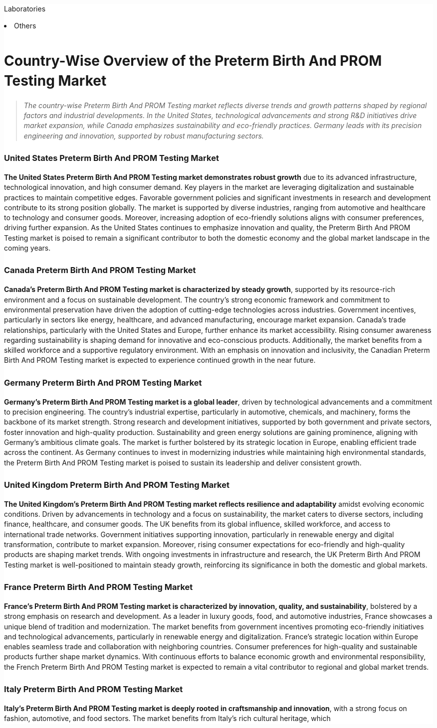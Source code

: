 Laboratories</li><li>Others</li></ul><h1><span class="">Country-Wise Overview of the Preterm Birth And PROM Testing Market<br /></span></h1><blockquote><p><em><span class="">The country-wise Preterm Birth And PROM Testing market reflects diverse trends and growth patterns shaped by regional factors and industrial developments. In the United States, technological advancements and strong R&amp;D initiatives drive market expansion, while Canada emphasizes sustainability and eco-friendly practices. Germany leads with its precision engineering and innovation, supported by robust manufacturing sectors.</span></em></p></blockquote><h3><strong>United States Preterm Birth And PROM Testing Market</strong></h3><p><strong>The United States Preterm Birth And PROM Testing market demonstrates robust growth</strong> due to its advanced infrastructure, technological innovation, and high consumer demand. Key players in the market are leveraging digitalization and sustainable practices to maintain competitive edges. Favorable government policies and significant investments in research and development contribute to its strong position globally. The market is supported by diverse industries, ranging from automotive and healthcare to technology and consumer goods. Moreover, increasing adoption of eco-friendly solutions aligns with consumer preferences, driving further expansion. As the United States continues to emphasize innovation and quality, the Preterm Birth And PROM Testing market is poised to remain a significant contributor to both the domestic economy and the global market landscape in the coming years.</p><h3><strong>Canada Preterm Birth And PROM Testing Market</strong></h3><p><strong>Canada&rsquo;s Preterm Birth And PROM Testing market is characterized by steady growth</strong>, supported by its resource-rich environment and a focus on sustainable development. The country&rsquo;s strong economic framework and commitment to environmental preservation have driven the adoption of cutting-edge technologies across industries. Government incentives, particularly in sectors like energy, healthcare, and advanced manufacturing, encourage market expansion. Canada&rsquo;s trade relationships, particularly with the United States and Europe, further enhance its market accessibility. Rising consumer awareness regarding sustainability is shaping demand for innovative and eco-conscious products. Additionally, the market benefits from a skilled workforce and a supportive regulatory environment. With an emphasis on innovation and inclusivity, the Canadian Preterm Birth And PROM Testing market is expected to experience continued growth in the near future.</p><h3><strong>Germany Preterm Birth And PROM Testing Market</strong></h3><p><strong>Germany&rsquo;s Preterm Birth And PROM Testing market is a global leader</strong>, driven by technological advancements and a commitment to precision engineering. The country&rsquo;s industrial expertise, particularly in automotive, chemicals, and machinery, forms the backbone of its market strength. Strong research and development initiatives, supported by both government and private sectors, foster innovation and high-quality production. Sustainability and green energy solutions are gaining prominence, aligning with Germany&rsquo;s ambitious climate goals. The market is further bolstered by its strategic location in Europe, enabling efficient trade across the continent. As Germany continues to invest in modernizing industries while maintaining high environmental standards, the Preterm Birth And PROM Testing market is poised to sustain its leadership and deliver consistent growth.</p><h3><strong>United Kingdom Preterm Birth And PROM Testing Market</strong></h3><p><strong>The United Kingdom&rsquo;s Preterm Birth And PROM Testing market reflects resilience and adaptability</strong> amidst evolving economic conditions. Driven by advancements in technology and a focus on sustainability, the market caters to diverse sectors, including finance, healthcare, and consumer goods. The UK benefits from its global influence, skilled workforce, and access to international trade networks. Government initiatives supporting innovation, particularly in renewable energy and digital transformation, contribute to market expansion. Moreover, rising consumer expectations for eco-friendly and high-quality products are shaping market trends. With ongoing investments in infrastructure and research, the UK Preterm Birth And PROM Testing market is well-positioned to maintain steady growth, reinforcing its significance in both the domestic and global markets.</p><h3><strong>France Preterm Birth And PROM Testing Market</strong></h3><p><strong>France&rsquo;s Preterm Birth And PROM Testing market is characterized by innovation, quality, and sustainability</strong>, bolstered by a strong emphasis on research and development. As a leader in luxury goods, food, and automotive industries, France showcases a unique blend of tradition and modernization. The market benefits from government incentives promoting eco-friendly initiatives and technological advancements, particularly in renewable energy and digitalization. France&rsquo;s strategic location within Europe enables seamless trade and collaboration with neighboring countries. Consumer preferences for high-quality and sustainable products further shape market dynamics. With continuous efforts to balance economic growth and environmental responsibility, the French Preterm Birth And PROM Testing market is expected to remain a vital contributor to regional and global market trends.</p><h3><strong>Italy Preterm Birth And PROM Testing Market</strong></h3><p><strong>Italy&rsquo;s Preterm Birth And PROM Testing market is deeply rooted in craftsmanship and innovation</strong>, with a strong focus on fashion, automotive, and food sectors. The market benefits from Italy&rsquo;s rich cultural heritage, which